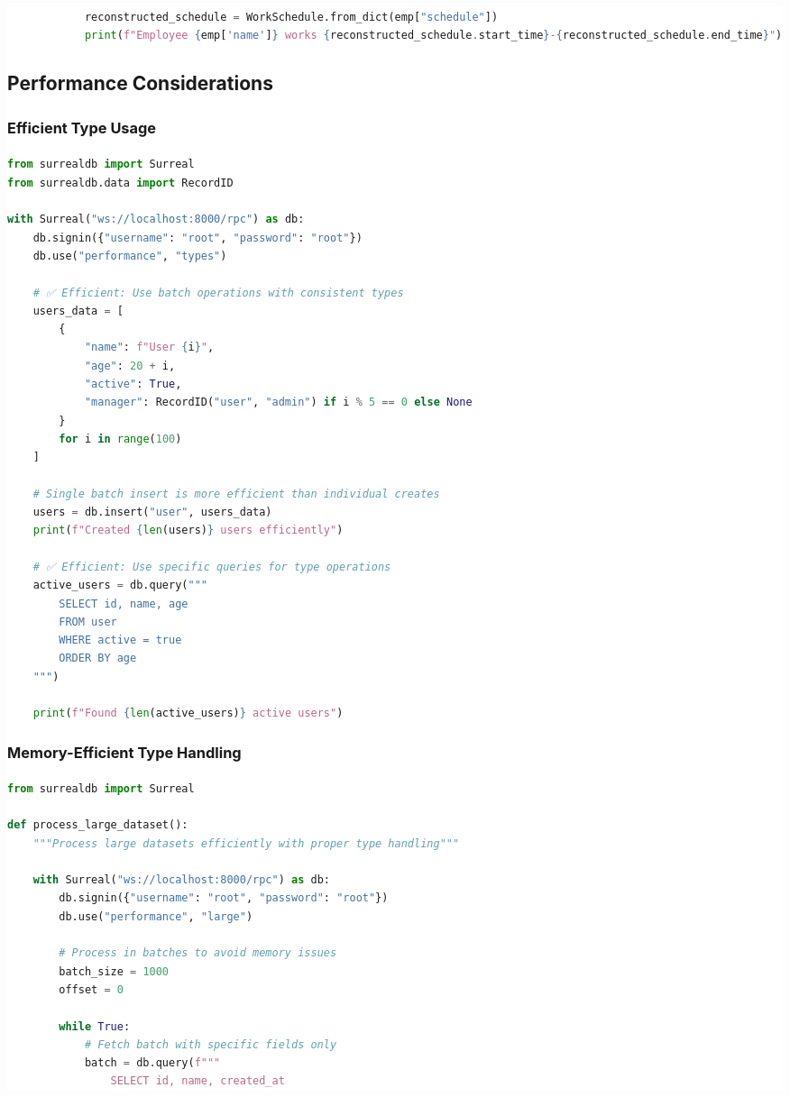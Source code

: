 ```python
            reconstructed_schedule = WorkSchedule.from_dict(emp["schedule"])
            print(f"Employee {emp['name']} works {reconstructed_schedule.start_time}-{reconstructed_schedule.end_time}")
```

## Performance Considerations

### Efficient Type Usage

```python
from surrealdb import Surreal
from surrealdb.data import RecordID

with Surreal("ws://localhost:8000/rpc") as db:
    db.signin({"username": "root", "password": "root"})
    db.use("performance", "types")
    
    # ✅ Efficient: Use batch operations with consistent types
    users_data = [
        {
            "name": f"User {i}",
            "age": 20 + i,
            "active": True,
            "manager": RecordID("user", "admin") if i % 5 == 0 else None
        }
        for i in range(100)
    ]
    
    # Single batch insert is more efficient than individual creates
    users = db.insert("user", users_data)
    print(f"Created {len(users)} users efficiently")
    
    # ✅ Efficient: Use specific queries for type operations
    active_users = db.query("""
        SELECT id, name, age 
        FROM user 
        WHERE active = true 
        ORDER BY age
    """)
    
    print(f"Found {len(active_users)} active users")
```

### Memory-Efficient Type Handling

```python
from surrealdb import Surreal

def process_large_dataset():
    """Process large datasets efficiently with proper type handling"""
    
    with Surreal("ws://localhost:8000/rpc") as db:
        db.signin({"username": "root", "password": "root"})
        db.use("performance", "large")
        
        # Process in batches to avoid memory issues
        batch_size = 1000
        offset = 0
        
        while True:
            # Fetch batch with specific fields only
            batch = db.query(f"""
                SELECT id, name, created_at 
```